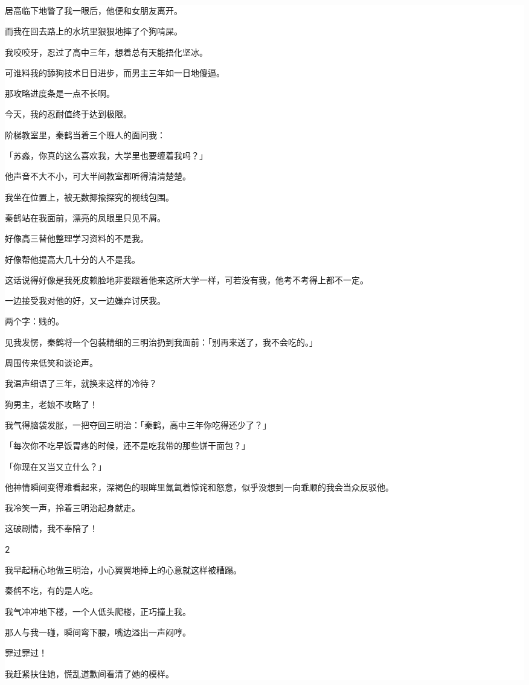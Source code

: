 居高临下地瞥了我一眼后，他便和女朋友离开。

而我在回去路上的水坑里狠狠地摔了个狗啃屎。

我咬咬牙，忍过了高中三年，想着总有天能捂化坚冰。

可谁料我的舔狗技术日日进步，而男主三年如一日地傻逼。

那攻略进度条是一点不长啊。

今天，我的忍耐值终于达到极限。

阶梯教室里，秦鹤当着三个班人的面问我：

「苏淼，你真的这么喜欢我，大学里也要缠着我吗？」

他声音不大不小，可大半间教室都听得清清楚楚。

我坐在位置上，被无数揶揄探究的视线包围。

秦鹤站在我面前，漂亮的凤眼里只见不屑。

好像高三替他整理学习资料的不是我。

好像帮他提高大几十分的人不是我。

这话说得好像是我死皮赖脸地非要跟着他来这所大学一样，可若没有我，他考不考得上都不一定。

一边接受我对他的好，又一边嫌弃讨厌我。

两个字：贱的。

见我发愣，秦鹤将一个包装精细的三明治扔到我面前：「别再来送了，我不会吃的。」

周围传来低笑和谈论声。

我温声细语了三年，就换来这样的冷待？

狗男主，老娘不攻略了！

我气得脑袋发胀，一把夺回三明治：「秦鹤，高中三年你吃得还少了？」

「每次你不吃早饭胃疼的时候，还不是吃我带的那些饼干面包？」

「你现在又当又立什么？」

他神情瞬间变得难看起来，深褐色的眼眸里氤氲着惊诧和怒意，似乎没想到一向乖顺的我会当众反驳他。

我冷笑一声，拎着三明治起身就走。

这破剧情，我不奉陪了！

2

我早起精心地做三明治，小心翼翼地捧上的心意就这样被糟蹋。

秦鹤不吃，有的是人吃。

我气冲冲地下楼，一个人低头爬楼，正巧撞上我。

那人与我一碰，瞬间弯下腰，嘴边溢出一声闷哼。

罪过罪过！

我赶紧扶住她，慌乱道歉间看清了她的模样。

